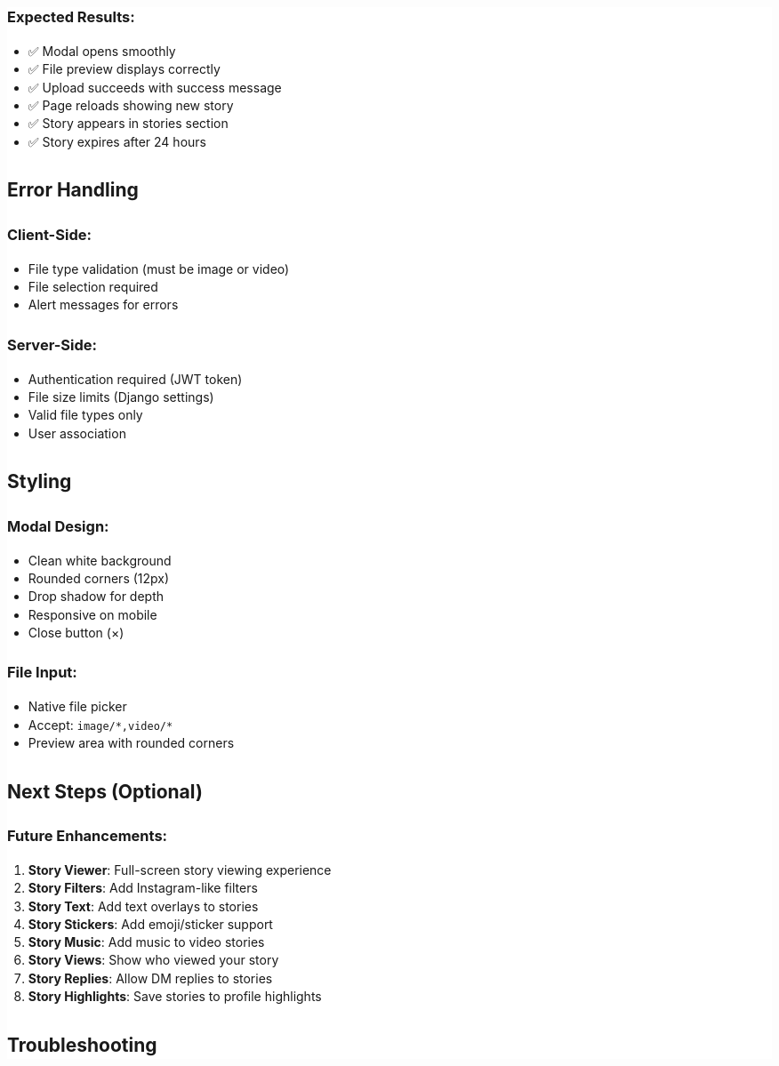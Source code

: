 ### Expected Results:
- ✅ Modal opens smoothly
- ✅ File preview displays correctly
- ✅ Upload succeeds with success message
- ✅ Page reloads showing new story
- ✅ Story appears in stories section
- ✅ Story expires after 24 hours

## Error Handling

### Client-Side:
- File type validation (must be image or video)
- File selection required
- Alert messages for errors

### Server-Side:
- Authentication required (JWT token)
- File size limits (Django settings)
- Valid file types only
- User association

## Styling

### Modal Design:
- Clean white background
- Rounded corners (12px)
- Drop shadow for depth
- Responsive on mobile
- Close button (×)

### File Input:
- Native file picker
- Accept: `image/*,video/*`
- Preview area with rounded corners

## Next Steps (Optional)

### Future Enhancements:
1. **Story Viewer**: Full-screen story viewing experience
2. **Story Filters**: Add Instagram-like filters
3. **Story Text**: Add text overlays to stories
4. **Story Stickers**: Add emoji/sticker support
5. **Story Music**: Add music to video stories
6. **Story Views**: Show who viewed your story
7. **Story Replies**: Allow DM replies to stories
8. **Story Highlights**: Save stories to profile highlights

## Troubleshooting
